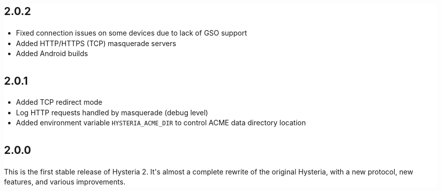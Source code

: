 ## 2.0.2

- Fixed connection issues on some devices due to lack of GSO support
- Added HTTP/HTTPS (TCP) masquerade servers
- Added Android builds

## 2.0.1

- Added TCP redirect mode
- Log HTTP requests handled by masquerade (debug level)
- Added environment variable `HYSTERIA_ACME_DIR` to control ACME data directory location

## 2.0.0

This is the first stable release of Hysteria 2. It's almost a complete rewrite of the original Hysteria, with a new protocol, new features, and various improvements.
